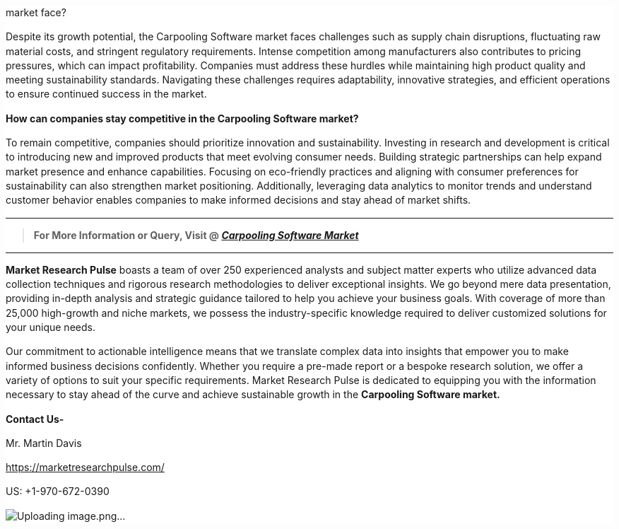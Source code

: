 market face?</strong></p><p>Despite its growth potential, the Carpooling Software market faces challenges such as supply chain disruptions, fluctuating raw material costs, and stringent regulatory requirements. Intense competition among manufacturers also contributes to pricing pressures, which can impact profitability. Companies must address these hurdles while maintaining high product quality and meeting sustainability standards. Navigating these challenges requires adaptability, innovative strategies, and efficient operations to ensure continued success in the market.</p><p><strong>How can companies stay competitive in the Carpooling Software market?</strong></p><p>To remain competitive, companies should prioritize innovation and sustainability. Investing in research and development is critical to introducing new and improved products that meet evolving consumer needs. Building strategic partnerships can help expand market presence and enhance capabilities. Focusing on eco-friendly practices and aligning with consumer preferences for sustainability can also strengthen market positioning. Additionally, leveraging data analytics to monitor trends and understand customer behavior enables companies to make informed decisions and stay ahead of market shifts.</p><hr /><blockquote><p><strong>For More Information or Query, Visit @&nbsp;<em><a href="https://marketresearchpulse.com/report/3353/carpooling-software-market?utm_source=Linkedin&utm_medium=0116">Carpooling Software Market</a></em></strong></p></blockquote><hr /><p><strong>Market Research Pulse</strong> boasts a team of over 250 experienced analysts and subject matter experts who utilize advanced data collection techniques and rigorous research methodologies to deliver exceptional insights. We go beyond mere data presentation, providing in-depth analysis and strategic guidance tailored to help you achieve your business goals. With coverage of more than 25,000 high-growth and niche markets, we possess the industry-specific knowledge required to deliver customized solutions for your unique needs.</p><p>Our commitment to actionable intelligence means that we translate complex data into insights that empower you to make informed business decisions confidently. Whether you require a pre-made report or a bespoke research solution, we offer a variety of options to suit your specific requirements. Market Research Pulse is dedicated to equipping you with the information necessary to stay ahead of the curve and achieve sustainable growth in the <strong>Carpooling Software market.</strong></p><p><strong>Contact Us-</strong></p><p>Mr. Martin Davis</p><p>https://marketresearchpulse.com/</p><p>US: +1-970-672-0390</p>
![Uploading image.png…]()
